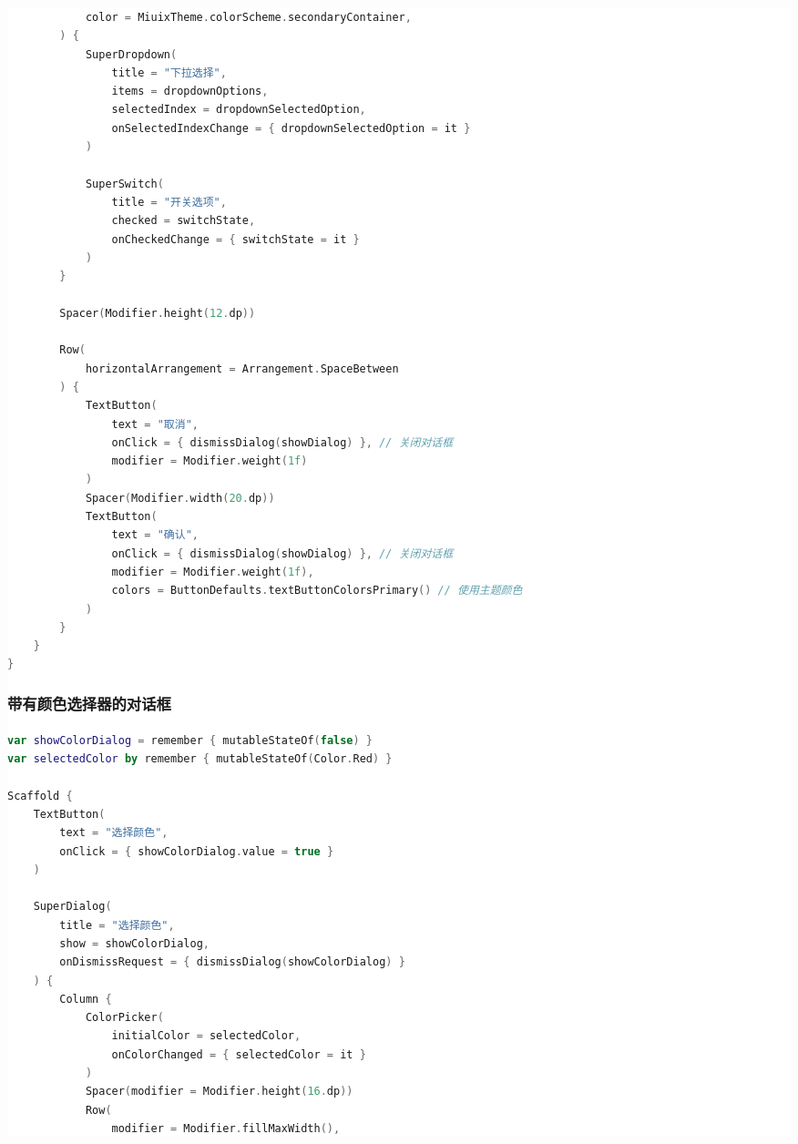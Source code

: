 ```kotlin
            color = MiuixTheme.colorScheme.secondaryContainer,
        ) {
            SuperDropdown(
                title = "下拉选择",
                items = dropdownOptions,
                selectedIndex = dropdownSelectedOption,
                onSelectedIndexChange = { dropdownSelectedOption = it }
            )
            
            SuperSwitch(
                title = "开关选项",
                checked = switchState,
                onCheckedChange = { switchState = it }
            )
        }
        
        Spacer(Modifier.height(12.dp))
        
        Row(
            horizontalArrangement = Arrangement.SpaceBetween
        ) {
            TextButton(
                text = "取消",
                onClick = { dismissDialog(showDialog) }, // 关闭对话框
                modifier = Modifier.weight(1f)
            )
            Spacer(Modifier.width(20.dp))
            TextButton(
                text = "确认",
                onClick = { dismissDialog(showDialog) }, // 关闭对话框
                modifier = Modifier.weight(1f),
                colors = ButtonDefaults.textButtonColorsPrimary() // 使用主题颜色
            )
        }
    }
}
```

### 带有颜色选择器的对话框

```kotlin
var showColorDialog = remember { mutableStateOf(false) }
var selectedColor by remember { mutableStateOf(Color.Red) }

Scaffold {
    TextButton(
        text = "选择颜色",
        onClick = { showColorDialog.value = true }
    )
    
    SuperDialog(
        title = "选择颜色",
        show = showColorDialog,
        onDismissRequest = { dismissDialog(showColorDialog) }
    ) {
        Column {
            ColorPicker(
                initialColor = selectedColor,
                onColorChanged = { selectedColor = it }
            )
            Spacer(modifier = Modifier.height(16.dp))
            Row(
                modifier = Modifier.fillMaxWidth(),
```